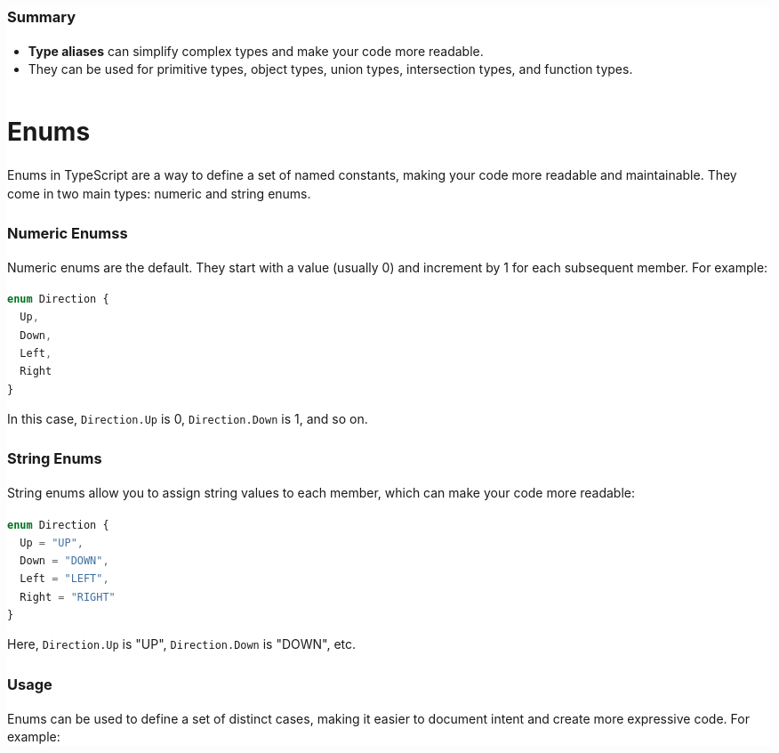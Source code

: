 ### Summary
- **Type aliases** can simplify complex types and make your code more readable.
- They can be used for primitive types, object types, union types, intersection types, and function types.
















# Enums 
Enums in TypeScript are a way to define a set of named constants, making your code more readable and maintainable. They come in two main types: numeric and string enums.

### Numeric Enumss
Numeric enums are the default. They start with a value (usually 0) and increment by 1 for each subsequent member. For example:

```typescript
enum Direction {
  Up,
  Down,
  Left,
  Right
}
```

In this case, `Direction.Up` is 0, `Direction.Down` is 1, and so on.

### String Enums
String enums allow you to assign string values to each member, which can make your code more readable: 

```typescript
enum Direction {
  Up = "UP",
  Down = "DOWN",
  Left = "LEFT",
  Right = "RIGHT"
}
```

Here, `Direction.Up` is "UP", `Direction.Down` is "DOWN", etc.

### Usage
Enums can be used to define a set of distinct cases, making it easier to document intent and create more expressive code. For example:
